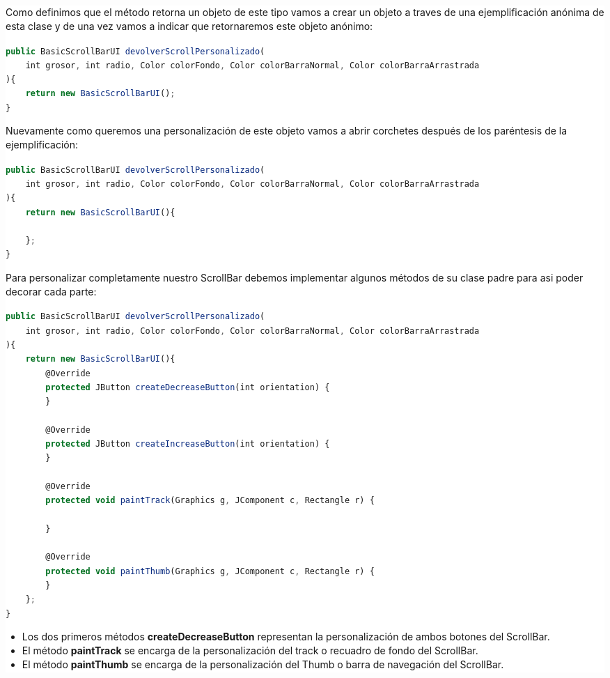 Como definimos que el método retorna un objeto de este tipo vamos a crear un objeto a traves de una ejemplificación anónima de esta clase y de una vez vamos a indicar que retornaremos este objeto anónimo:

```javascript
public BasicScrollBarUI devolverScrollPersonalizado(
    int grosor, int radio, Color colorFondo, Color colorBarraNormal, Color colorBarraArrastrada
){
    return new BasicScrollBarUI();
}
```

Nuevamente como queremos una personalización de este objeto vamos a abrir corchetes después de los paréntesis de la ejemplificación:
```javascript
public BasicScrollBarUI devolverScrollPersonalizado(
    int grosor, int radio, Color colorFondo, Color colorBarraNormal, Color colorBarraArrastrada
){
    return new BasicScrollBarUI(){
        
    };
}
```

Para personalizar completamente nuestro ScrollBar debemos implementar algunos métodos de su clase padre para asi poder decorar cada parte:
```javascript
public BasicScrollBarUI devolverScrollPersonalizado(
    int grosor, int radio, Color colorFondo, Color colorBarraNormal, Color colorBarraArrastrada
){
    return new BasicScrollBarUI(){
        @Override
        protected JButton createDecreaseButton(int orientation) {
        }
    
        @Override
        protected JButton createIncreaseButton(int orientation) {
        }
    
        @Override
        protected void paintTrack(Graphics g, JComponent c, Rectangle r) {

        }
    
        @Override
        protected void paintThumb(Graphics g, JComponent c, Rectangle r) {
        }
    };
}
```

* Los dos primeros métodos **createDecreaseButton** representan la personalización de ambos botones del ScrollBar.
* El método **paintTrack** se encarga de la personalización del track o recuadro de fondo del ScrollBar.
* El método **paintThumb** se encarga de la personalización del Thumb o barra de navegación del ScrollBar.

